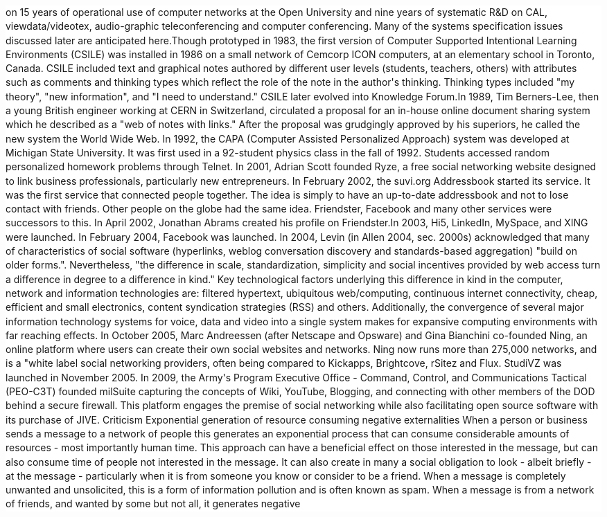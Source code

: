 on 15 years of operational use of computer networks at the Open
University and nine years of systematic R&D on CAL, viewdata/videotex,
audio-graphic teleconferencing and computer conferencing. Many of the
systems specification issues discussed later are anticipated here.Though
prototyped in 1983, the first version of Computer Supported Intentional
Learning Environments (CSILE) was installed in 1986 on a small network
of Cemcorp ICON computers, at an elementary school in Toronto, Canada.
CSILE included text and graphical notes authored by different user
levels (students, teachers, others) with attributes such as comments and
thinking types which reflect the role of the note in the author\'s
thinking. Thinking types included \"my theory\", \"new information\",
and \"I need to understand.\" CSILE later evolved into Knowledge
Forum.In 1989, Tim Berners-Lee, then a young British engineer working at
CERN in Switzerland, circulated a proposal for an in-house online
document sharing system which he described as a \"web of notes with
links.\" After the proposal was grudgingly approved by his superiors, he
called the new system the World Wide Web. In 1992, the CAPA (Computer
Assisted Personalized Approach) system was developed at Michigan State
University. It was first used in a 92-student physics class in the fall
of 1992. Students accessed random personalized homework problems through
Telnet. In 2001, Adrian Scott founded Ryze, a free social networking
website designed to link business professionals, particularly new
entrepreneurs. In February 2002, the suvi.org Addressbook started its
service. It was the first service that connected people together. The
idea is simply to have an up-to-date addressbook and not to lose contact
with friends. Other people on the globe had the same idea. Friendster,
Facebook and many other services were successors to this. In April 2002,
Jonathan Abrams created his profile on Friendster.In 2003, Hi5,
LinkedIn, MySpace, and XING were launched. In February 2004, Facebook
was launched. In 2004, Levin (in Allen 2004, sec. 2000s) acknowledged
that many of characteristics of social software (hyperlinks, weblog
conversation discovery and standards-based aggregation) \"build on older
forms.\". Nevertheless, \"the difference in scale, standardization,
simplicity and social incentives provided by web access turn a
difference in degree to a difference in kind.\" Key technological
factors underlying this difference in kind in the computer, network and
information technologies are: filtered hypertext, ubiquitous
web/computing, continuous internet connectivity, cheap, efficient and
small electronics, content syndication strategies (RSS) and others.
Additionally, the convergence of several major information technology
systems for voice, data and video into a single system makes for
expansive computing environments with far reaching effects. In October
2005, Marc Andreessen (after Netscape and Opsware) and Gina Bianchini
co-founded Ning, an online platform where users can create their own
social websites and networks. Ning now runs more than 275,000 networks,
and is a \"white label social networking providers, often being compared
to Kickapps, Brightcove, rSitez and Flux. StudiVZ was launched in
November 2005. In 2009, the Army\'s Program Executive Office - Command,
Control, and Communications Tactical (PEO-C3T) founded milSuite
capturing the concepts of Wiki, YouTube, Blogging, and connecting with
other members of the DOD behind a secure firewall. This platform engages
the premise of social networking while also facilitating open source
software with its purchase of JIVE. Criticism Exponential generation of
resource consuming negative externalities When a person or business
sends a message to a network of people this generates an exponential
process that can consume considerable amounts of resources - most
importantly human time. This approach can have a beneficial effect on
those interested in the message, but can also consume time of people not
interested in the message. It can also create in many a social
obligation to look - albeit briefly - at the message - particularly when
it is from someone you know or consider to be a friend. When a message
is completely unwanted and unsolicited, this is a form of information
pollution and is often known as spam. When a message is from a network
of friends, and wanted by some but not all, it generates negative